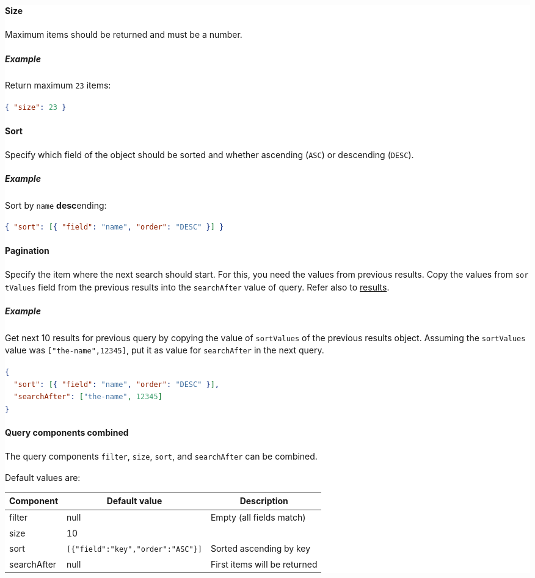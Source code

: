 #### Size

Maximum items should be returned and must be a number.

##### Example

Return maximum `23` items:

```json
{ "size": 23 }
```

#### Sort

Specify which field of the object should be sorted and whether ascending (`ASC`) or descending (`DESC`).

##### Example

Sort by `name` **desc**ending:

```json
{ "sort": [{ "field": "name", "order": "DESC" }] }
```

#### Pagination

Specify the item where the next search should start. For this, you need the values from previous results.
Copy the values from `sortValues` field from the previous results into the `searchAfter` value of query.
Refer also to [results](#results).

##### Example

Get next 10 results for previous query by copying the value of `sortValues` of the previous results object.
Assuming the `sortValues` value was `["the-name",12345]`, put it as value for `searchAfter` in the next query.

```json
{
  "sort": [{ "field": "name", "order": "DESC" }],
  "searchAfter": ["the-name", 12345]
}
```

#### Query components combined

The query components `filter`, `size`, `sort`, and `searchAfter` can be combined.

Default values are:

| Component   | Default value                     | Description                  |
| ----------- | --------------------------------- | ---------------------------- |
| filter      | null                              | Empty (all fields match)     |
| size        | 10                                |                              |
| sort        | `[{"field":"key","order":"ASC"}]` | Sorted ascending by key      |
| searchAfter | null                              | First items will be returned |


[operate-api-explorer]: ./specifications/operate-public-api.info.mdx